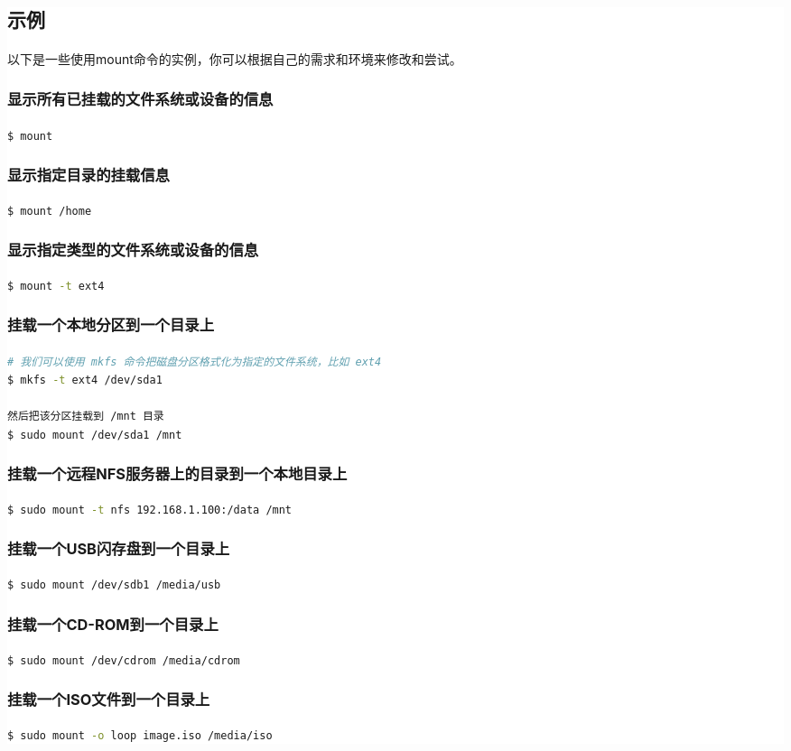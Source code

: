 ## 示例

以下是一些使用mount命令的实例，你可以根据自己的需求和环境来修改和尝试。

### 显示所有已挂载的文件系统或设备的信息

```bash
$ mount
```

### 显示指定目录的挂载信息

```bash
$ mount /home
```

### 显示指定类型的文件系统或设备的信息

```bash
$ mount -t ext4
```

### 挂载一个本地分区到一个目录上

```bash
# 我们可以使用 mkfs 命令把磁盘分区格式化为指定的文件系统，比如 ext4
$ mkfs -t ext4 /dev/sda1

然后把该分区挂载到 /mnt 目录
$ sudo mount /dev/sda1 /mnt
```

### 挂载一个远程NFS服务器上的目录到一个本地目录上

```bash
$ sudo mount -t nfs 192.168.1.100:/data /mnt
```

### 挂载一个USB闪存盘到一个目录上

```bash
$ sudo mount /dev/sdb1 /media/usb
```

### 挂载一个CD-ROM到一个目录上

```bash
$ sudo mount /dev/cdrom /media/cdrom
```

### 挂载一个ISO文件到一个目录上

```bash
$ sudo mount -o loop image.iso /media/iso
```
